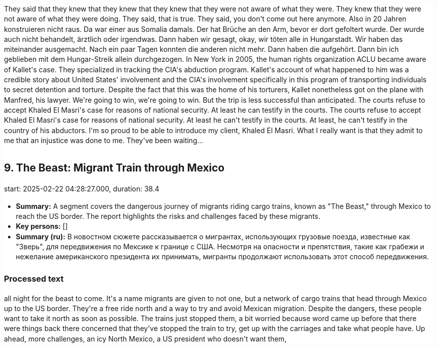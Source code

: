 They said that they knew that they knew that they knew that they were not aware of what they were.
They knew that they were not aware of what they were doing.
They said,
that is true.
They said, you don't come out here anymore.
Also in 20 Jahren konstruieren nicht raus.
Da war einer aus Somalia damals.
Der hat Brüche an den Arm,
bevor er dort gefoltert wurde.
Der wurde auch nicht behandelt, ärztlich oder irgendwas.
Dann haben wir gesagt, okay, wir töten alle in Hungarstadt.
Wir haben das miteinander ausgemacht.
Nach ein paar Tagen konnten die anderen nicht mehr.
Dann haben die aufgehört.
Dann bin ich geblieben mit dem Hungar-Streik allein durchgezogen.
In New York in 2005, the human rights organization ACLU became aware of Kallet's case.
They specialized in tracking the CIA's abduction program.
Kallet's account of what happened to him was a credible story about United States' involvement and the CIA's involvement specifically in this program of transporting individuals to secret detention and torture.
Despite the fact that this was the home of his torturers, Kallet nonetheless got on the plane with Manfred, his lawyer.
We're going to win, we're going to win.
But the trip is less successful than anticipated.
The courts refuse to accept Khaled El Masri's case for reasons of national security.
At least he can testify in the courts.
The courts refuse to accept Khaled El Masri's case for reasons of national security.
At least he can't testify in the courts.
At least, he can't testify in the country of his abductors.
I'm so proud to be able to introduce my client, Khaled El Masri.
What I really want is that they admit to me that an injustice was done to me.
They've been waiting...


## 9. The Beast: Migrant Train through Mexico

start: 2025-02-22 04:28:27.000, duration: 38.4

- **Summary:** A segment covers the dangerous journey of migrants riding cargo trains, known as "The Beast," through Mexico to reach the US border. The report highlights the risks and challenges faced by these migrants.
- **Key persons:** []
- **Summary (ru):** В новостном сюжете рассказывается о мигрантах, использующих грузовые поезда, известные как "Зверь", для передвижения по Мексике к границе с США. Несмотря на опасности и препятствия, такие как грабежи и нежелание американского президента их принимать, мигранты продолжают использовать этот способ передвижения.

### Processed text

all night for the beast to come.
It's a name migrants are given to not one,
but a network of cargo trains that head through Mexico
up to the US border.
They're a free ride north
and a way to try and avoid Mexican migration.
Despite the dangers,
these people want to take it north as soon as possible.
The trains just stopped them, a bit worried
because word came up before
that there were things back there concerned
that they've stopped the train to try,
get up with the carriages and take what people have.
Up ahead, more challenges, an icy North Mexico,
a US president who doesn't want them,